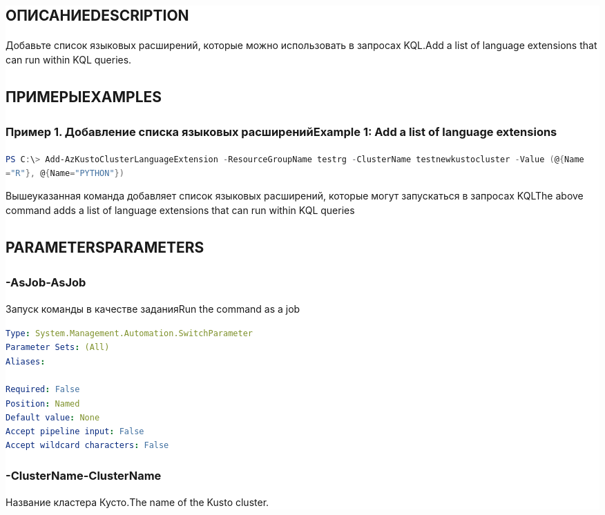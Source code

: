 ## <span data-ttu-id="63f3d-107">ОПИСАНИЕ</span><span class="sxs-lookup"><span data-stu-id="63f3d-107">DESCRIPTION</span></span>
<span data-ttu-id="63f3d-108">Добавьте список языковых расширений, которые можно использовать в запросах KQL.</span><span class="sxs-lookup"><span data-stu-id="63f3d-108">Add a list of language extensions that can run within KQL queries.</span></span>

## <span data-ttu-id="63f3d-109">ПРИМЕРЫ</span><span class="sxs-lookup"><span data-stu-id="63f3d-109">EXAMPLES</span></span>

### <span data-ttu-id="63f3d-110">Пример 1. Добавление списка языковых расширений</span><span class="sxs-lookup"><span data-stu-id="63f3d-110">Example 1: Add a list of language extensions</span></span>
```powershell
PS C:\> Add-AzKustoClusterLanguageExtension -ResourceGroupName testrg -ClusterName testnewkustocluster -Value (@{Name="R"}, @{Name="PYTHON"})
```

<span data-ttu-id="63f3d-111">Вышеуказанная команда добавляет список языковых расширений, которые могут запускаться в запросах KQL</span><span class="sxs-lookup"><span data-stu-id="63f3d-111">The above command adds a list of language extensions that can run within KQL queries</span></span>

## <span data-ttu-id="63f3d-112">PARAMETERS</span><span class="sxs-lookup"><span data-stu-id="63f3d-112">PARAMETERS</span></span>

### <span data-ttu-id="63f3d-113">-AsJob</span><span class="sxs-lookup"><span data-stu-id="63f3d-113">-AsJob</span></span>
<span data-ttu-id="63f3d-114">Запуск команды в качестве задания</span><span class="sxs-lookup"><span data-stu-id="63f3d-114">Run the command as a job</span></span>

```yaml
Type: System.Management.Automation.SwitchParameter
Parameter Sets: (All)
Aliases:

Required: False
Position: Named
Default value: None
Accept pipeline input: False
Accept wildcard characters: False
```

### <span data-ttu-id="63f3d-115">-ClusterName</span><span class="sxs-lookup"><span data-stu-id="63f3d-115">-ClusterName</span></span>
<span data-ttu-id="63f3d-116">Название кластера Кусто.</span><span class="sxs-lookup"><span data-stu-id="63f3d-116">The name of the Kusto cluster.</span></span>
